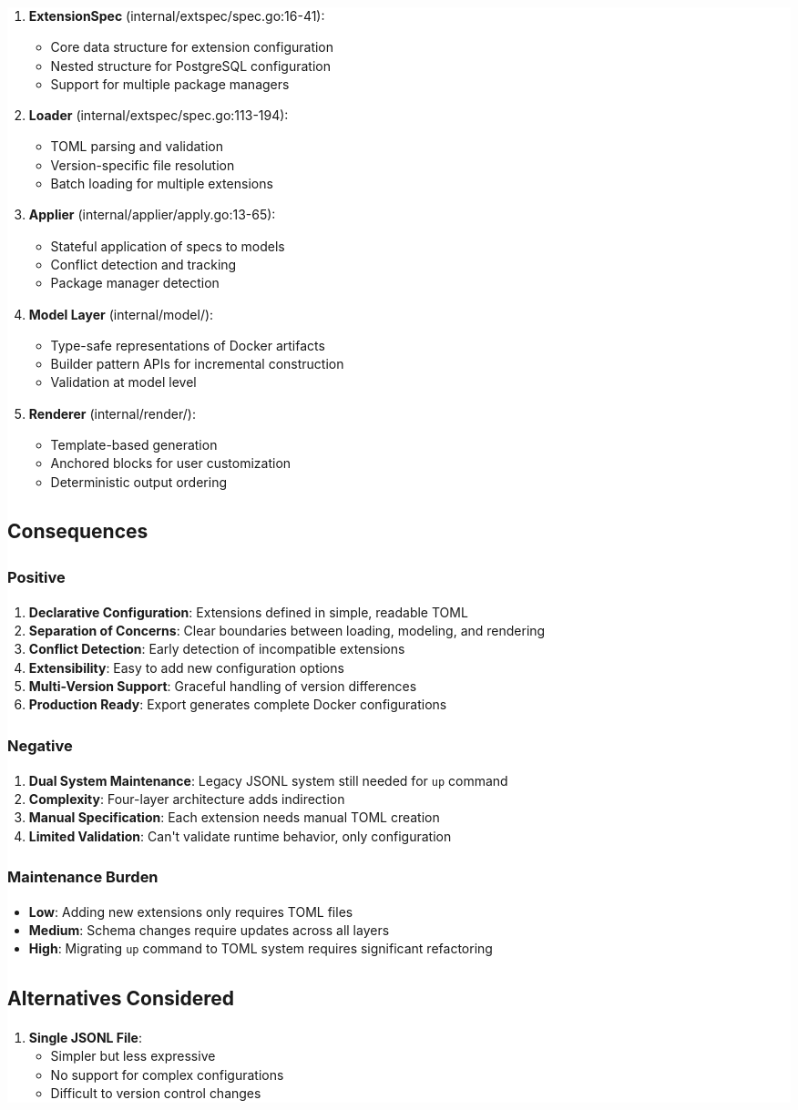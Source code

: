 1. **ExtensionSpec** (internal/extspec/spec.go:16-41):
   - Core data structure for extension configuration
   - Nested structure for PostgreSQL configuration
   - Support for multiple package managers

2. **Loader** (internal/extspec/spec.go:113-194):
   - TOML parsing and validation
   - Version-specific file resolution
   - Batch loading for multiple extensions

3. **Applier** (internal/applier/apply.go:13-65):
   - Stateful application of specs to models
   - Conflict detection and tracking
   - Package manager detection

4. **Model Layer** (internal/model/):
   - Type-safe representations of Docker artifacts
   - Builder pattern APIs for incremental construction
   - Validation at model level

5. **Renderer** (internal/render/):
   - Template-based generation
   - Anchored blocks for user customization
   - Deterministic output ordering

## Consequences

### Positive

1. **Declarative Configuration**: Extensions defined in simple, readable TOML
2. **Separation of Concerns**: Clear boundaries between loading, modeling, and rendering
3. **Conflict Detection**: Early detection of incompatible extensions
4. **Extensibility**: Easy to add new configuration options
5. **Multi-Version Support**: Graceful handling of version differences
6. **Production Ready**: Export generates complete Docker configurations

### Negative

1. **Dual System Maintenance**: Legacy JSONL system still needed for `up` command
2. **Complexity**: Four-layer architecture adds indirection
3. **Manual Specification**: Each extension needs manual TOML creation
4. **Limited Validation**: Can't validate runtime behavior, only configuration

### Maintenance Burden

- **Low**: Adding new extensions only requires TOML files
- **Medium**: Schema changes require updates across all layers
- **High**: Migrating `up` command to TOML system requires significant refactoring

## Alternatives Considered

1. **Single JSONL File**:
   - Simpler but less expressive
   - No support for complex configurations
   - Difficult to version control changes
